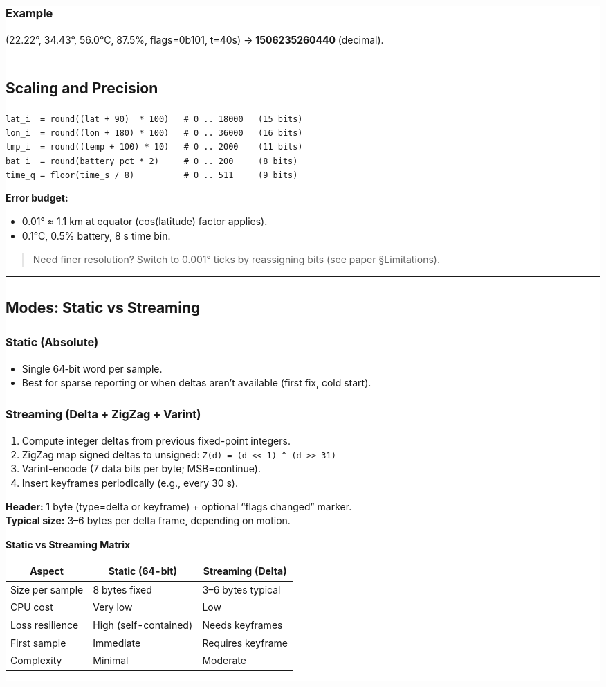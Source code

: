 ### Example
(22.22°, 34.43°, 56.0°C, 87.5%, flags=0b101, t=40s) → **1506235260440** (decimal).

---

## Scaling and Precision
```
lat_i  = round((lat + 90)  * 100)   # 0 .. 18000   (15 bits)
lon_i  = round((lon + 180) * 100)   # 0 .. 36000   (16 bits)
tmp_i  = round((temp + 100) * 10)   # 0 .. 2000    (11 bits)
bat_i  = round(battery_pct * 2)     # 0 .. 200     (8 bits)
time_q = floor(time_s / 8)          # 0 .. 511     (9 bits)
```

**Error budget:**  
- 0.01° ≈ 1.1 km at equator (cos(latitude) factor applies).  
- 0.1°C, 0.5% battery, 8 s time bin.

> Need finer resolution? Switch to 0.001° ticks by reassigning bits (see paper §Limitations).

---

## Modes: Static vs Streaming

### Static (Absolute)
- Single 64‑bit word per sample.  
- Best for sparse reporting or when deltas aren’t available (first fix, cold start).

### Streaming (Delta + ZigZag + Varint)
1. Compute integer deltas from previous fixed-point integers.  
2. ZigZag map signed deltas to unsigned: `Z(d) = (d << 1) ^ (d >> 31)`  
3. Varint-encode (7 data bits per byte; MSB=continue).  
4. Insert keyframes periodically (e.g., every 30 s).

**Header:** 1 byte (type=delta or keyframe) + optional “flags changed” marker.  
**Typical size:** 3–6 bytes per delta frame, depending on motion.

**Static vs Streaming Matrix**

| Aspect            | Static (64-bit) | Streaming (Delta) |
|-------------------|------------------|-------------------|
| Size per sample   | 8 bytes fixed    | 3–6 bytes typical |
| CPU cost          | Very low         | Low               |
| Loss resilience   | High (self-contained) | Needs keyframes |
| First sample      | Immediate        | Requires keyframe |
| Complexity        | Minimal          | Moderate          |

---
